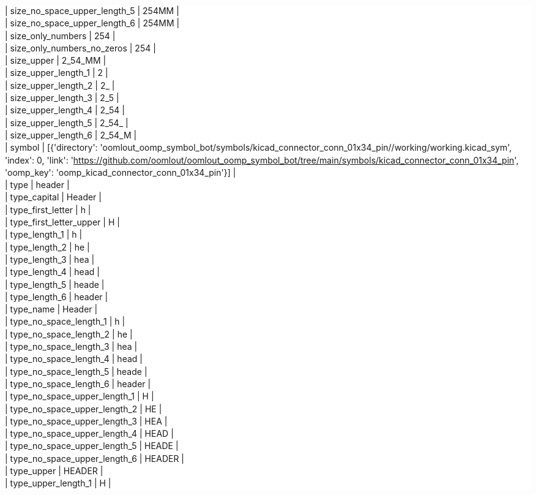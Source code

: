 | size_no_space_upper_length_5 | 254MM |  
| size_no_space_upper_length_6 | 254MM |  
| size_only_numbers | 254 |  
| size_only_numbers_no_zeros | 254 |  
| size_upper | 2_54_MM |  
| size_upper_length_1 | 2 |  
| size_upper_length_2 | 2_ |  
| size_upper_length_3 | 2_5 |  
| size_upper_length_4 | 2_54 |  
| size_upper_length_5 | 2_54_ |  
| size_upper_length_6 | 2_54_M |  
| symbol | [{'directory': 'oomlout_oomp_symbol_bot/symbols/kicad_connector_conn_01x34_pin//working/working.kicad_sym', 'index': 0, 'link': 'https://github.com/oomlout/oomlout_oomp_symbol_bot/tree/main/symbols/kicad_connector_conn_01x34_pin', 'oomp_key': 'oomp_kicad_connector_conn_01x34_pin'}] |  
| type | header |  
| type_capital | Header |  
| type_first_letter | h |  
| type_first_letter_upper | H |  
| type_length_1 | h |  
| type_length_2 | he |  
| type_length_3 | hea |  
| type_length_4 | head |  
| type_length_5 | heade |  
| type_length_6 | header |  
| type_name | Header |  
| type_no_space_length_1 | h |  
| type_no_space_length_2 | he |  
| type_no_space_length_3 | hea |  
| type_no_space_length_4 | head |  
| type_no_space_length_5 | heade |  
| type_no_space_length_6 | header |  
| type_no_space_upper_length_1 | H |  
| type_no_space_upper_length_2 | HE |  
| type_no_space_upper_length_3 | HEA |  
| type_no_space_upper_length_4 | HEAD |  
| type_no_space_upper_length_5 | HEADE |  
| type_no_space_upper_length_6 | HEADER |  
| type_upper | HEADER |  
| type_upper_length_1 | H |  